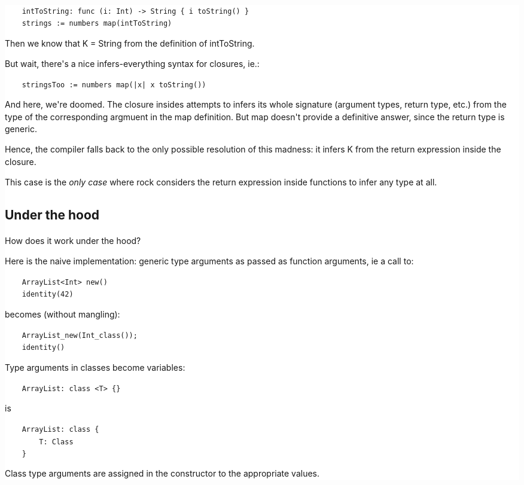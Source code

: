 ~~~
    intToString: func (i: Int) -> String { i toString() }
    strings := numbers map(intToString)
~~~

Then we know that K = String from the definition of intToString.

But wait, there's a nice infers-everything syntax for closures, ie.:

~~~
    stringsToo := numbers map(|x| x toString())
~~~

And here, we're doomed. The closure insides attempts to infers its whole
signature (argument types, return type, etc.) from the type of the
corresponding argmuent in the map definition. But map doesn't provide
a definitive answer, since the return type is generic.

Hence, the compiler falls back to the only possible resolution of this
madness: it infers K from the return expression inside the closure.

This case is the *only case* where rock considers the return expression
inside functions to infer any type at all.

Under the hood
--------------

How does it work under the hood?

Here is the naive implementation: generic type arguments as passed
as function arguments, ie a call to:

~~~
    ArrayList<Int> new()
    identity(42)
~~~

becomes (without mangling):

~~~
    ArrayList_new(Int_class());
    identity()
~~~

Type arguments in classes become variables:

~~~
    ArrayList: class <T> {}
~~~

is

~~~
    ArrayList: class {
        T: Class
    }
~~~

Class type arguments are assigned in the constructor to the appropriate
values.
